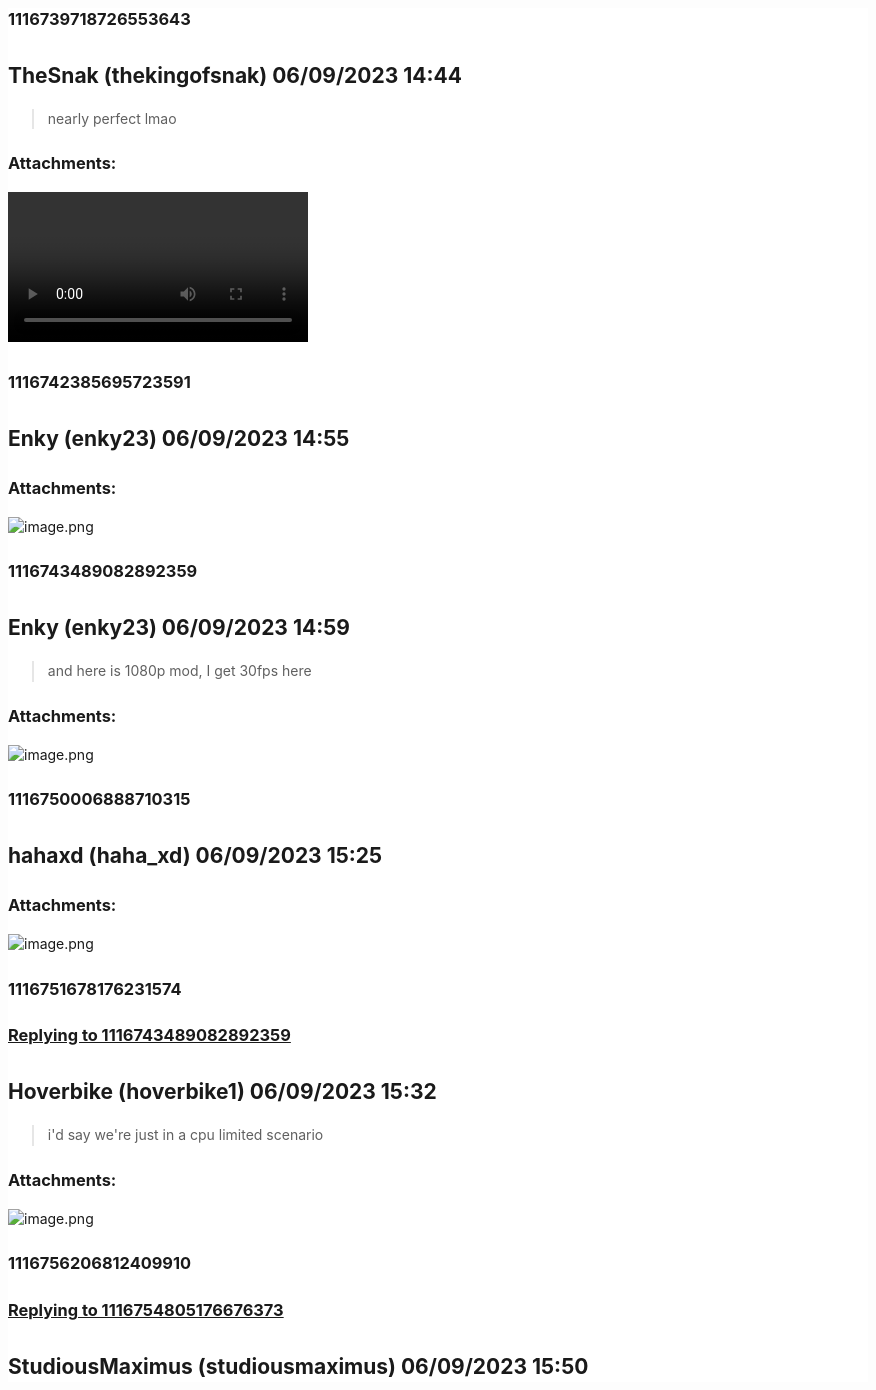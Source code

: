 ### 1116739718726553643
## TheSnak (thekingofsnak) 06/09/2023 14:44 

> nearly perfect lmao
### Attachments: 
![20230609_164416.mp4](https://yuzudiscordbackup.s3.us-west-2.amazonaws.com/files-game-mods/1116739718726553643_20230609_164416.mp4)

### 1116742385695723591
## Enky (enky23) 06/09/2023 14:55 

> 
### Attachments: 
![image.png](https://yuzudiscordbackup.s3.us-west-2.amazonaws.com/files-game-mods/1116742385695723591_image.png)

### 1116743489082892359
## Enky (enky23) 06/09/2023 14:59 

> and here is 1080p mod, I get 30fps here
### Attachments: 
![image.png](https://yuzudiscordbackup.s3.us-west-2.amazonaws.com/files-game-mods/1116743489082892359_image.png)

### 1116750006888710315
## hahaxd (haha_xd) 06/09/2023 15:25 

> 
### Attachments: 
![image.png](https://yuzudiscordbackup.s3.us-west-2.amazonaws.com/files-game-mods/1116750006888710315_image.png)

### 1116751678176231574
### [Replying to 1116743489082892359](#1116743489082892359)
## Hoverbike (hoverbike1) 06/09/2023 15:32 

> i'd say we're just in a cpu limited scenario
### Attachments: 
![image.png](https://yuzudiscordbackup.s3.us-west-2.amazonaws.com/files-game-mods/1116751678176231574_image.png)

### 1116756206812409910
### [Replying to 1116754805176676373](#1116754805176676373)
## StudiousMaximus (studiousmaximus) 06/09/2023 15:50 

